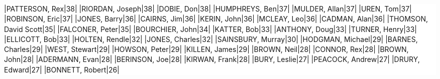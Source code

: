 |PATTERSON, Rex|38|
|RIORDAN, Joseph|38|
|DOBIE, Don|38|
|HUMPHREYS, Ben|37|
|MULDER, Allan|37|
|UREN, Tom|37|
|ROBINSON, Eric|37|
|JONES, Barry|36|
|CAIRNS, Jim|36|
|KERIN, John|36|
|MCLEAY, Leo|36|
|CADMAN, Alan|36|
|THOMSON, David Scott|35|
|FALCONER, Peter|35|
|BOURCHIER, John|34|
|KATTER, Bob|33|
|ANTHONY, Doug|33|
|TURNER, Henry|33|
|ELLICOTT, Bob|33|
|HOLTEN, Rendle|32|
|JONES, Charles|32|
|SAINSBURY, Murray|30|
|HODGMAN, Michael|29|
|BARNES, Charles|29|
|WEST, Stewart|29|
|HOWSON, Peter|29|
|KILLEN, James|29|
|BROWN, Neil|28|
|CONNOR, Rex|28|
|BROWN, John|28|
|ADERMANN, Evan|28|
|BERINSON, Joe|28|
|KIRWAN, Frank|28|
|BURY, Leslie|27|
|PEACOCK, Andrew|27|
|DRURY, Edward|27|
|BONNETT, Robert|26|